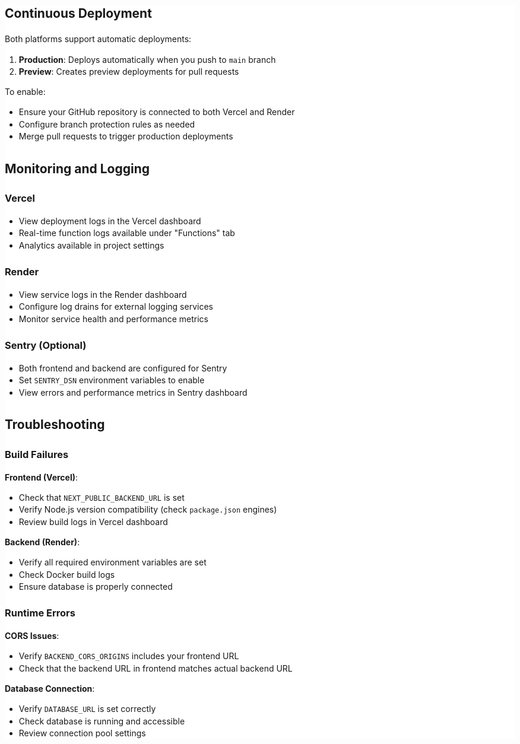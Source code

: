 ## Continuous Deployment

Both platforms support automatic deployments:

1. **Production**: Deploys automatically when you push to `main` branch
2. **Preview**: Creates preview deployments for pull requests

To enable:
- Ensure your GitHub repository is connected to both Vercel and Render
- Configure branch protection rules as needed
- Merge pull requests to trigger production deployments

## Monitoring and Logging

### Vercel
- View deployment logs in the Vercel dashboard
- Real-time function logs available under "Functions" tab
- Analytics available in project settings

### Render
- View service logs in the Render dashboard
- Configure log drains for external logging services
- Monitor service health and performance metrics

### Sentry (Optional)
- Both frontend and backend are configured for Sentry
- Set `SENTRY_DSN` environment variables to enable
- View errors and performance metrics in Sentry dashboard

## Troubleshooting

### Build Failures

**Frontend (Vercel)**:
- Check that `NEXT_PUBLIC_BACKEND_URL` is set
- Verify Node.js version compatibility (check `package.json` engines)
- Review build logs in Vercel dashboard

**Backend (Render)**:
- Verify all required environment variables are set
- Check Docker build logs
- Ensure database is properly connected

### Runtime Errors

**CORS Issues**:
- Verify `BACKEND_CORS_ORIGINS` includes your frontend URL
- Check that the backend URL in frontend matches actual backend URL

**Database Connection**:
- Verify `DATABASE_URL` is set correctly
- Check database is running and accessible
- Review connection pool settings

